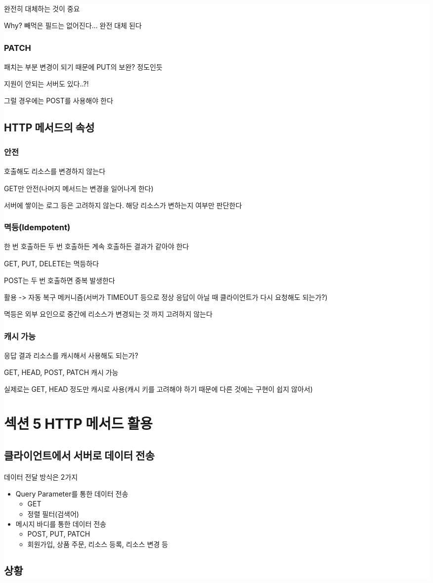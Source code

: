 완전히 대체하는 것이 중요

Why? 빼먹은 필드는 없어진다... 완전 대체 된다

### PATCH

패치는 부분 변경이 되기 때문에 PUT의 보완? 정도인듯

지원이 안되는 서버도 있다..?!

그럴 경우에는 POST를 사용해야 한다

## HTTP 메서드의 속성

### 안전

호출해도 리소스를 변경하지 않는다

GET만 안전(나머지 메서드는 변경을 일어나게 한다)

서버에 쌓이는 로그 등은 고려하지 않는다. 해당 리소스가 변하는지 여부만 판단한다

### 멱등(Idempotent)

한 번 호출하든 두 번 호출하든 계속 호출하든 결과가 같아야 한다

GET, PUT, DELETE는 멱등하다

POST는 두 번 호출하면 중복 발생한다

활용 -> 자동 복구 메커니즘(서버가 TIMEOUT 등으로 정상 응답이 아닐 때 클라이언트가 다시 요청해도 되는가?)

멱등은 외부 요인으로 중간에 리소스가 변경되는 것 까지 고려하지 않는다

### 캐시 가능

응답 결과 리소스를 캐시해서 사용해도 되는가?

GET, HEAD, POST, PATCH 캐시 가능

실제로는 GET, HEAD 정도만 캐시로 사용(캐시 키를 고려해야 하기 때문에 다른 것에는 구현이 쉽지 않아서)

# 섹션 5 HTTP 메서드 활용

## 클라이언트에서 서버로 데이터 전송

데이터 전달 방식은 2가지

- Query Parameter를 통한 데이터 전송
  - GET
  - 정렬 필터(검색어)
- 메시지 바디를 통한 데이터 전송
  - POST, PUT, PATCH
  - 회원가입, 상품 주문, 리소스 등록, 리소스 변경 등

## 상황
